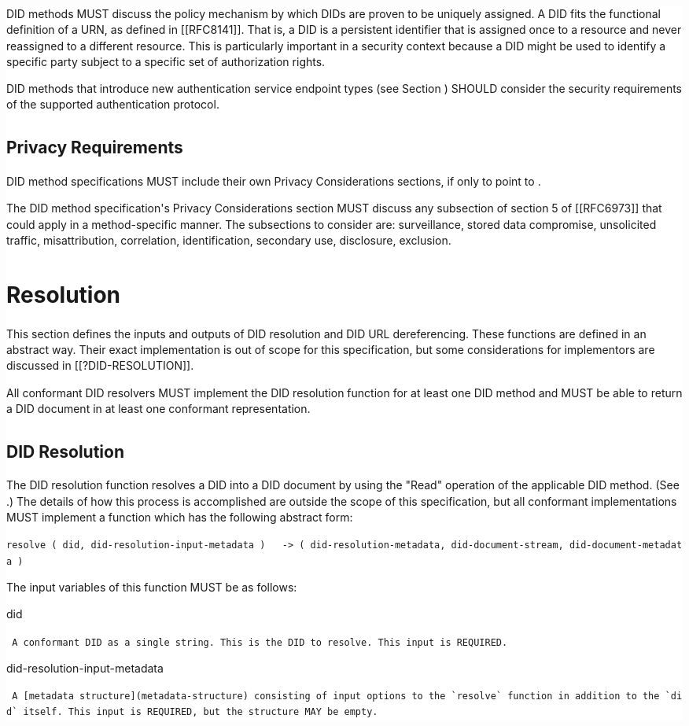 DID methods MUST discuss the policy mechanism by which DIDs are proven to be
uniquely assigned. A DID fits the functional definition of a URN, as defined
in [[RFC8141]]. That is, a DID is a persistent identifier that is assigned
once to a resource and never reassigned to a different resource. This is
particularly important in a security context because a DID might be used to
identify a specific party subject to a specific set of authorization rights.

DID methods that introduce new authentication service endpoint types (see
Section ) SHOULD consider the security requirements of the supported
authentication protocol.

##  Privacy Requirements

DID method specifications MUST include their own Privacy Considerations
sections, if only to point to .

The DID method specification's Privacy Considerations section MUST discuss any
subsection of section 5 of [[RFC6973]] that could apply in a method-specific
manner. The subsections to consider are: surveillance, stored data compromise,
unsolicited traffic, misattribution, correlation, identification, secondary
use, disclosure, exclusion.

#  Resolution

This section defines the inputs and outputs of DID resolution and DID URL
dereferencing. These functions are defined in an abstract way. Their exact
implementation is out of scope for this specification, but some considerations
for implementors are discussed in [[?DID-RESOLUTION]].

All conformant DID resolvers MUST implement the DID resolution function for at
least one DID method and MUST be able to return a DID document in at least one
conformant representation.

##  DID Resolution

The DID resolution function resolves a DID into a DID document by using the
"Read" operation of the applicable DID method. (See .) The details of how this
process is accomplished are outside the scope of this specification, but all
conformant implementations MUST implement a function which has the following
abstract form:

` resolve ( did, did-resolution-input-metadata )  
     -> ( did-resolution-metadata, did-document-stream, did-document-metadata ) `

The input variables of this function MUST be as follows:

did

     A conformant DID as a single string. This is the DID to resolve. This input is REQUIRED. 
did-resolution-input-metadata

     A [metadata structure](metadata-structure) consisting of input options to the `resolve` function in addition to the `did` itself. This input is REQUIRED, but the structure MAY be empty. 
